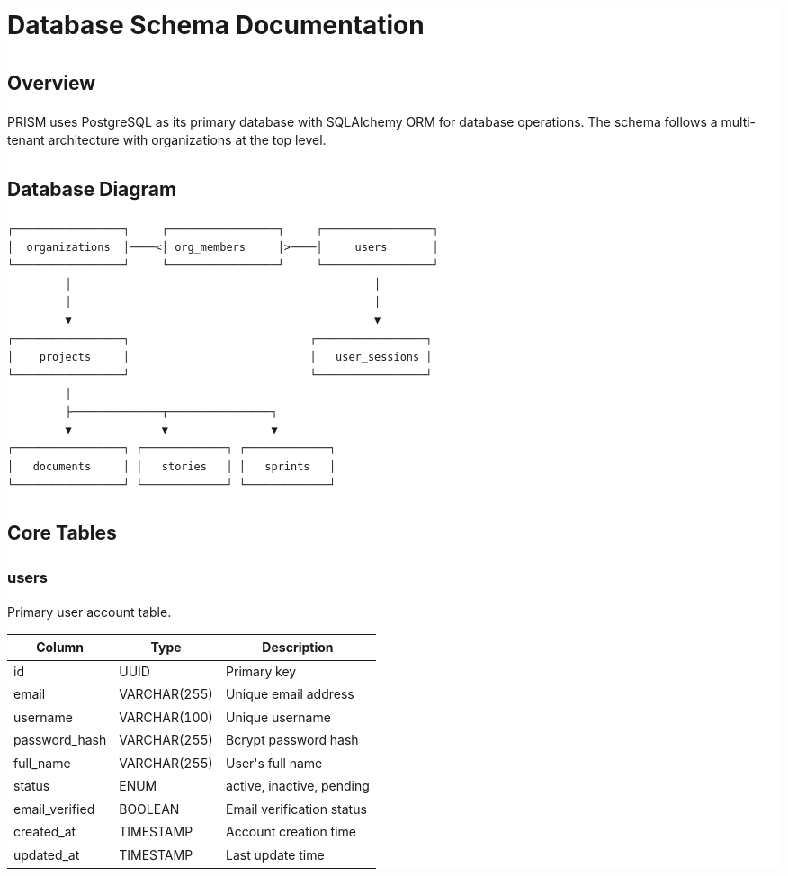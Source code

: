 # Database Schema Documentation

## Overview

PRISM uses PostgreSQL as its primary database with SQLAlchemy ORM for database operations. The schema follows a multi-tenant architecture with organizations at the top level.

## Database Diagram

```
┌─────────────────┐     ┌─────────────────┐     ┌─────────────────┐
│  organizations  │────<│ org_members     │>────│     users       │
└─────────────────┘     └─────────────────┘     └─────────────────┘
         │                                               │
         │                                               │
         ▼                                               ▼
┌─────────────────┐                            ┌─────────────────┐
│    projects     │                            │   user_sessions │
└─────────────────┘                            └─────────────────┘
         │
         ├──────────────┬────────────────┐
         ▼              ▼                ▼
┌─────────────────┐ ┌─────────────┐ ┌─────────────┐
│   documents     │ │   stories   │ │   sprints   │
└─────────────────┘ └─────────────┘ └─────────────┘
```

## Core Tables

### users
Primary user account table.

| Column | Type | Description |
|--------|------|-------------|
| id | UUID | Primary key |
| email | VARCHAR(255) | Unique email address |
| username | VARCHAR(100) | Unique username |
| password_hash | VARCHAR(255) | Bcrypt password hash |
| full_name | VARCHAR(255) | User's full name |
| status | ENUM | active, inactive, pending |
| email_verified | BOOLEAN | Email verification status |
| created_at | TIMESTAMP | Account creation time |
| updated_at | TIMESTAMP | Last update time |
